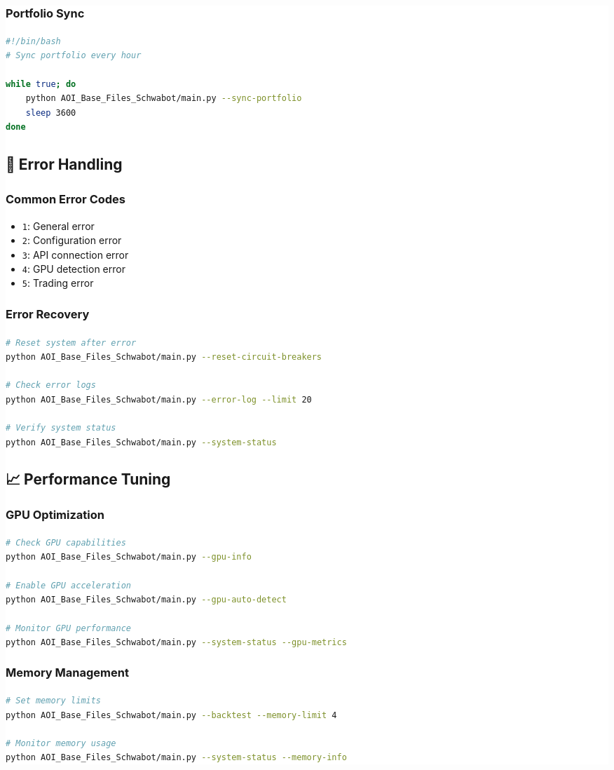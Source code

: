 ### Portfolio Sync
```bash
#!/bin/bash
# Sync portfolio every hour

while true; do
    python AOI_Base_Files_Schwabot/main.py --sync-portfolio
    sleep 3600
done
```

## 🚨 Error Handling

### Common Error Codes
- `1`: General error
- `2`: Configuration error
- `3`: API connection error
- `4`: GPU detection error
- `5`: Trading error

### Error Recovery
```bash
# Reset system after error
python AOI_Base_Files_Schwabot/main.py --reset-circuit-breakers

# Check error logs
python AOI_Base_Files_Schwabot/main.py --error-log --limit 20

# Verify system status
python AOI_Base_Files_Schwabot/main.py --system-status
```

## 📈 Performance Tuning

### GPU Optimization
```bash
# Check GPU capabilities
python AOI_Base_Files_Schwabot/main.py --gpu-info

# Enable GPU acceleration
python AOI_Base_Files_Schwabot/main.py --gpu-auto-detect

# Monitor GPU performance
python AOI_Base_Files_Schwabot/main.py --system-status --gpu-metrics
```

### Memory Management
```bash
# Set memory limits
python AOI_Base_Files_Schwabot/main.py --backtest --memory-limit 4

# Monitor memory usage
python AOI_Base_Files_Schwabot/main.py --system-status --memory-info
```
